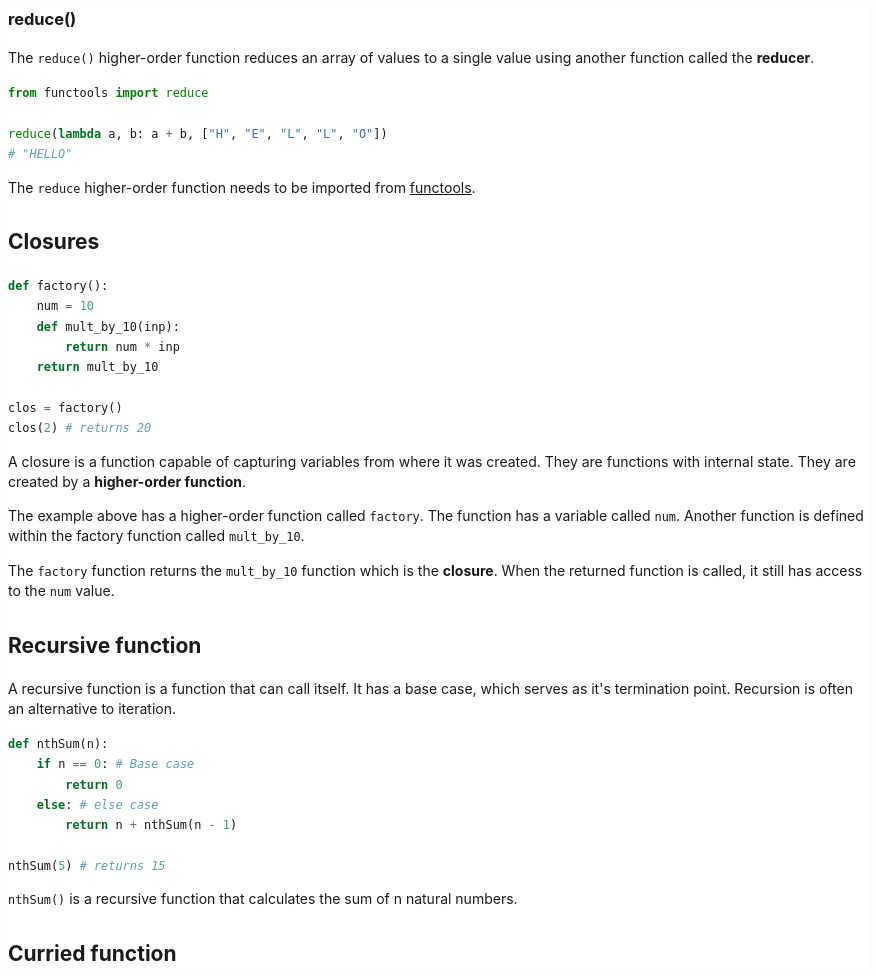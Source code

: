 ### reduce()

The `reduce()` higher-order function reduces an array of values to a single value using another function called the **reducer**.

```python
from functools import reduce

reduce(lambda a, b: a + b, ["H", "E", "L", "L", "O"])
# "HELLO"
```

The `reduce` higher-order function needs to be imported from [functools](https://docs.python.org/3/library/functools.html).

## Closures

```python
def factory():
    num = 10
    def mult_by_10(inp):
        return num * inp
    return mult_by_10

clos = factory()
clos(2) # returns 20
```

A closure is a function capable of capturing variables from where it was created. They are functions with internal state. They are created by a **higher-order function**.

The example above has a higher-order function called `factory`. The function has a variable called `num`. Another function is defined within the factory function called `mult_by_10`.

The `factory` function returns the `mult_by_10` function which is the **closure**. When the returned function is called, it still has access to the `num` value.

## Recursive function

A recursive function is a function that can call itself. It has a base case,
which serves as it's termination point. Recursion is often an alternative to iteration.

```python
def nthSum(n):
    if n == 0: # Base case
        return 0
    else: # else case
        return n + nthSum(n - 1)

nthSum(5) # returns 15
```

`nthSum()` is a recursive function that calculates the sum of n natural numbers.

## Curried function
